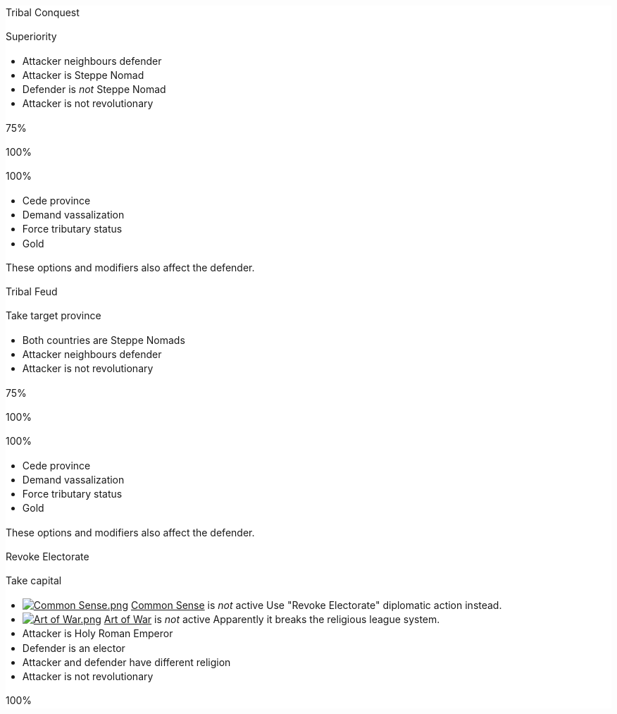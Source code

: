 Tribal Conquest

Superiority

*   Attacker neighbours defender
*   Attacker is Steppe Nomad
*   Defender is _not_ Steppe Nomad
*   Attacker is not revolutionary

75%

100%

100%

*   Cede province
*   Demand vassalization
*   Force tributary status
*   Gold

These options and modifiers also affect the defender.

Tribal Feud

Take target province

*   Both countries are Steppe Nomads
*   Attacker neighbours defender
*   Attacker is not revolutionary

75%

100%

100%

*   Cede province
*   Demand vassalization
*   Force tributary status
*   Gold

These options and modifiers also affect the defender.

Revoke Electorate

Take capital

*   [![Common Sense.png](/images/thumb/e/e4/Common_Sense.png/28px-Common_Sense.png)](/Common_Sense "Common Sense") [Common Sense](/Common_Sense "Common Sense") is _not_ active Use "Revoke Electorate" diplomatic action instead.
*   [![Art of War.png](/images/thumb/0/0f/Art_of_War.png/28px-Art_of_War.png)](/Art_of_War "Art of War") [Art of War](/Art_of_War "Art of War") is _not_ active Apparently it breaks the religious league system.
*   Attacker is Holy Roman Emperor
*   Defender is an elector
*   Attacker and defender have different religion
*   Attacker is not revolutionary

100%
